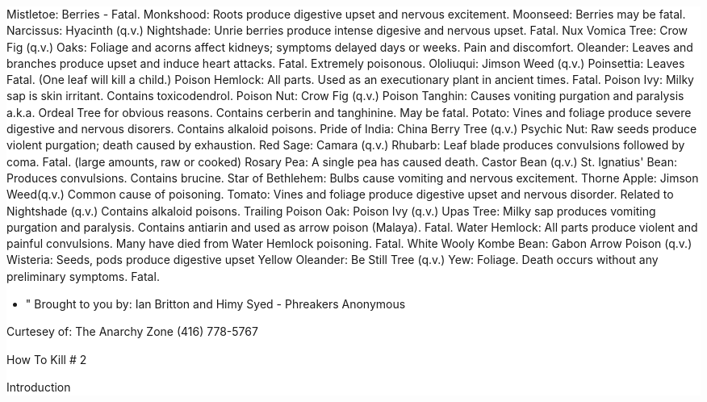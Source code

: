 Mistletoe: Berries - Fatal.
Monkshood: Roots produce digestive upset and nervous excitement.
Moonseed: Berries may be fatal.
Narcissus: Hyacinth (q.v.)
Nightshade: Unrie berries produce intense digesive and nervous upset. Fatal.
Nux Vomica Tree: Crow Fig (q.v.)
Oaks: Foliage and acorns affect kidneys; symptoms delayed days or weeks.
Pain and discomfort.
Oleander: Leaves and branches produce upset and induce heart attacks. Fatal. Extremely poisonous.
Ololiuqui: Jimson Weed (q.v.)
Poinsettia: Leaves Fatal. (One leaf will kill a child.)
Poison Hemlock: All parts. Used as an executionary plant in ancient times. Fatal.
Poison Ivy: Milky sap is skin irritant. Contains toxicodendrol.
Poison Nut: Crow Fig (q.v.)
Poison Tanghin: Causes voniting purgation and paralysis a.k.a. Ordeal Tree for obvious reasons. Contains cerberin and tanghinine. May be fatal.
Potato: Vines and foliage produce severe digestive and nervous disorers. Contains alkaloid poisons.
Pride of India: China Berry Tree (q.v.)
Psychic Nut: Raw seeds produce violent purgation; death caused by exhaustion.
Red Sage: Camara (q.v.)
Rhubarb: Leaf blade produces convulsions followed by coma. Fatal. (large amounts, raw or cooked)
Rosary Pea: A single pea has caused death. Castor Bean (q.v.)
St. Ignatius' Bean: Produces convulsions. Contains brucine.
Star of Bethlehem: Bulbs cause vomiting and nervous excitement.
Thorne Apple: Jimson Weed(q.v.) Common cause of poisoning.
Tomato: Vines and foliage produce digestive upset and nervous disorder. Related to Nightshade (q.v.) Contains alkaloid poisons.
Trailing Poison Oak: Poison Ivy (q.v.)
Upas Tree: Milky sap produces vomiting purgation and paralysis. Contains antiarin and used as arrow poison (Malaya). Fatal.
Water Hemlock: All parts produce violent and painful convulsions. Many have died from Water Hemlock poisoning. Fatal.
White Wooly Kombe Bean: Gabon Arrow Poison (q.v.)
Wisteria: Seeds, pods produce digestive upset
Yellow Oleander: Be Still Tree (q.v.)
Yew: Foliage. Death occurs without any preliminary symptoms. Fatal.

- " Brought to you by: Ian Britton and Himy Syed - Phreakers Anonymous

Curtesey of: The Anarchy Zone (416) 778-5767

How To Kill # 2

Introduction

